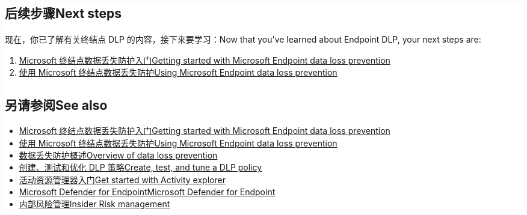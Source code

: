 ## <a name="next-steps"></a><span data-ttu-id="1a022-215">后续步骤</span><span class="sxs-lookup"><span data-stu-id="1a022-215">Next steps</span></span>

<span data-ttu-id="1a022-216">现在，你已了解有关终结点 DLP 的内容，接下来要学习：</span><span class="sxs-lookup"><span data-stu-id="1a022-216">Now that you've learned about Endpoint DLP, your next steps are:</span></span>

1) [<span data-ttu-id="1a022-217">Microsoft 终结点数据丢失防护入门</span><span class="sxs-lookup"><span data-stu-id="1a022-217">Getting started with Microsoft Endpoint data loss prevention </span></span>](endpoint-dlp-getting-started.md)
2) [<span data-ttu-id="1a022-218">使用 Microsoft 终结点数据丢失防护</span><span class="sxs-lookup"><span data-stu-id="1a022-218">Using Microsoft Endpoint data loss prevention</span></span>](endpoint-dlp-using.md)

## <a name="see-also"></a><span data-ttu-id="1a022-219">另请参阅</span><span class="sxs-lookup"><span data-stu-id="1a022-219">See also</span></span>

- [<span data-ttu-id="1a022-220">Microsoft 终结点数据丢失防护入门</span><span class="sxs-lookup"><span data-stu-id="1a022-220">Getting started with Microsoft Endpoint data loss prevention</span></span>](endpoint-dlp-getting-started.md)
- [<span data-ttu-id="1a022-221">使用 Microsoft 终结点数据丢失防护</span><span class="sxs-lookup"><span data-stu-id="1a022-221">Using Microsoft Endpoint data loss prevention</span></span>](endpoint-dlp-using.md)
- [<span data-ttu-id="1a022-222">数据丢失防护概述</span><span class="sxs-lookup"><span data-stu-id="1a022-222">Overview of data loss prevention</span></span>](data-loss-prevention-policies.md)
- [<span data-ttu-id="1a022-223">创建、测试和优化 DLP 策略</span><span class="sxs-lookup"><span data-stu-id="1a022-223">Create, test, and tune a DLP policy</span></span>](create-test-tune-dlp-policy.md)
- [<span data-ttu-id="1a022-224">活动资源管理器入门</span><span class="sxs-lookup"><span data-stu-id="1a022-224">Get started with Activity explorer</span></span>](data-classification-activity-explorer.md)
- [<span data-ttu-id="1a022-225">Microsoft Defender for Endpoint</span><span class="sxs-lookup"><span data-stu-id="1a022-225">Microsoft Defender for Endpoint</span></span>](https://docs.microsoft.com/windows/security/threat-protection/)
- [<span data-ttu-id="1a022-226">内部风险管理</span><span class="sxs-lookup"><span data-stu-id="1a022-226">Insider Risk management</span></span>](insider-risk-management.md)
